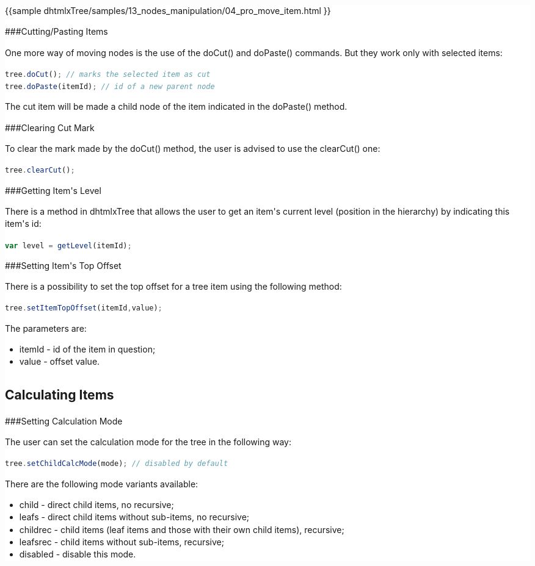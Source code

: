 {{sample
dhtmlxTree/samples/13_nodes_manipulation/04_pro_move_item.html
}}

###Cutting/Pasting Items 

One more way of moving nodes is the use of the doCut() and doPaste() commands. But they work only with selected items:

~~~js
tree.doCut(); // marks the selected item as cut
tree.doPaste(itemId); // id of a new parent node
~~~

The cut item will be made a child node of the item indicated in the doPaste() method.



###Clearing Cut Mark  

To clear the mark made by the doCut() method, the user is advised to use the clearCut() one:

~~~js
tree.clearCut(); 
~~~

###Getting Item's Level 

There is a method in dhtmlxTree that allows the user to get an item's current level (position in the hierarchy) by indicating this item's id:

~~~js
var level = getLevel(itemId);
~~~

###Setting Item's Top Offset 

There is a possibility to set the top offset for a tree item using the following method:

~~~js
tree.setItemTopOffset(itemId,value);
~~~

The parameters are:

-  itemId - id of the item in question;
-  value - offset value.

Calculating Items  
-----------------

###Setting Calculation Mode 

The user can set the calculation mode for the tree in the following way:

~~~js
tree.setChildCalcMode(mode); // disabled by default
~~~

There are the following mode variants available:

-  child - direct child items, no recursive;
-  leafs - direct child items without sub-items, no recursive;
-  childrec - child items (leaf items and those with their own child items), recursive;
-  leafsrec - child items without sub-items, recursive;
-  disabled - disable this mode.
